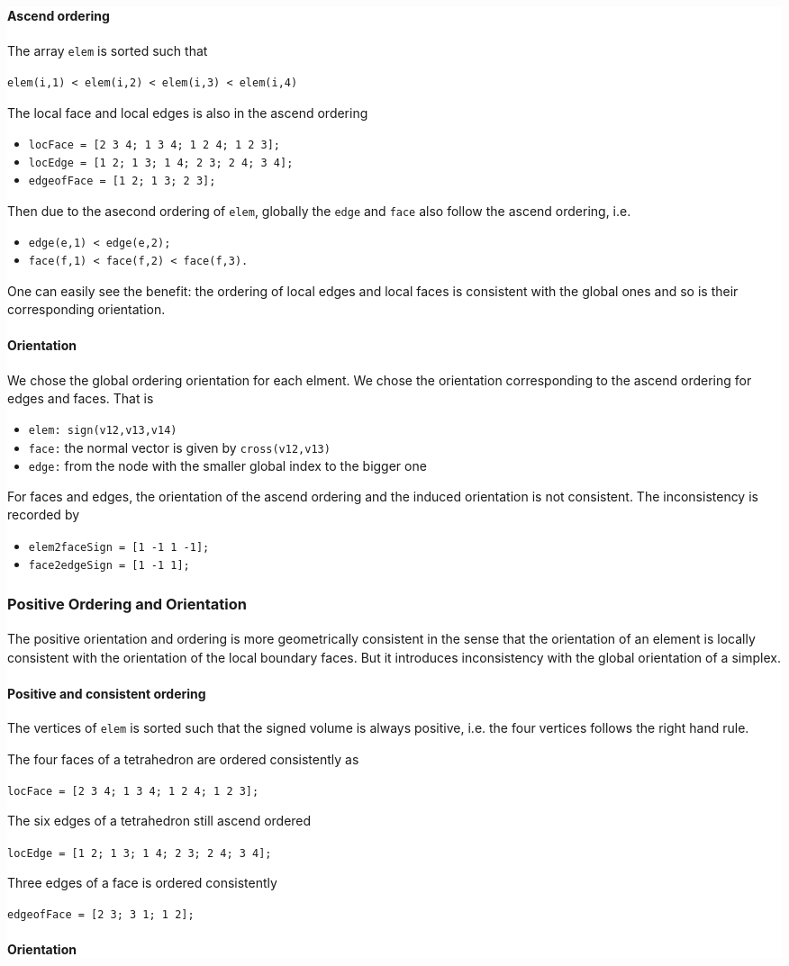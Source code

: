 #### Ascend ordering
The array `elem` is sorted such that

    elem(i,1) < elem(i,2) < elem(i,3) < elem(i,4)

The local face and local edges is also in the ascend ordering

* `locFace = [2 3 4; 1 3 4; 1 2 4; 1 2 3];`
* `locEdge = [1 2; 1 3; 1 4; 2 3; 2 4; 3 4];`
* `edgeofFace = [1 2; 1 3; 2 3];`

Then due to the asecond ordering of `elem`, globally the `edge` and `face` also follow the ascend ordering, i.e.

* `edge(e,1) < edge(e,2);` 
* `face(f,1) < face(f,2) < face(f,3).` 

One can easily see the benefit: the ordering of local edges and local faces is consistent with the global ones and so is their corresponding orientation.

#### Orientation
We chose the global ordering orientation for each elment. We chose the orientation corresponding to the ascend ordering for edges
and faces. That is

* `elem: sign(v12,v13,v14)`
* `face:`  the normal vector is given by `cross(v12,v13)`
* `edge:`  from the node with the smaller global index to the bigger one

For faces and edges, the orientation of the ascend ordering and the induced orientation is not consistent. The inconsistency is recorded by

* `elem2faceSign = [1 -1 1 -1];`
* `face2edgeSign = [1 -1 1];`

### Positive Ordering and Orientation

The positive orientation and ordering is more geometrically consistent in the sense that the orientation of an element is locally consistent with the orientation of the local boundary faces. But it introduces inconsistency with the global orientation of a simplex. 

#### Positive and consistent ordering

The vertices of `elem` is sorted such that the signed volume is always positive, i.e. the four vertices follows the right hand rule.

The four faces of a tetrahedron are ordered consistently as 

    locFace = [2 3 4; 1 3 4; 1 2 4; 1 2 3];

The six edges of a tetrahedron still ascend ordered

    locEdge = [1 2; 1 3; 1 4; 2 3; 2 4; 3 4];

Three edges of a face is ordered consistently

    edgeofFace = [2 3; 3 1; 1 2];

#### Orientation
